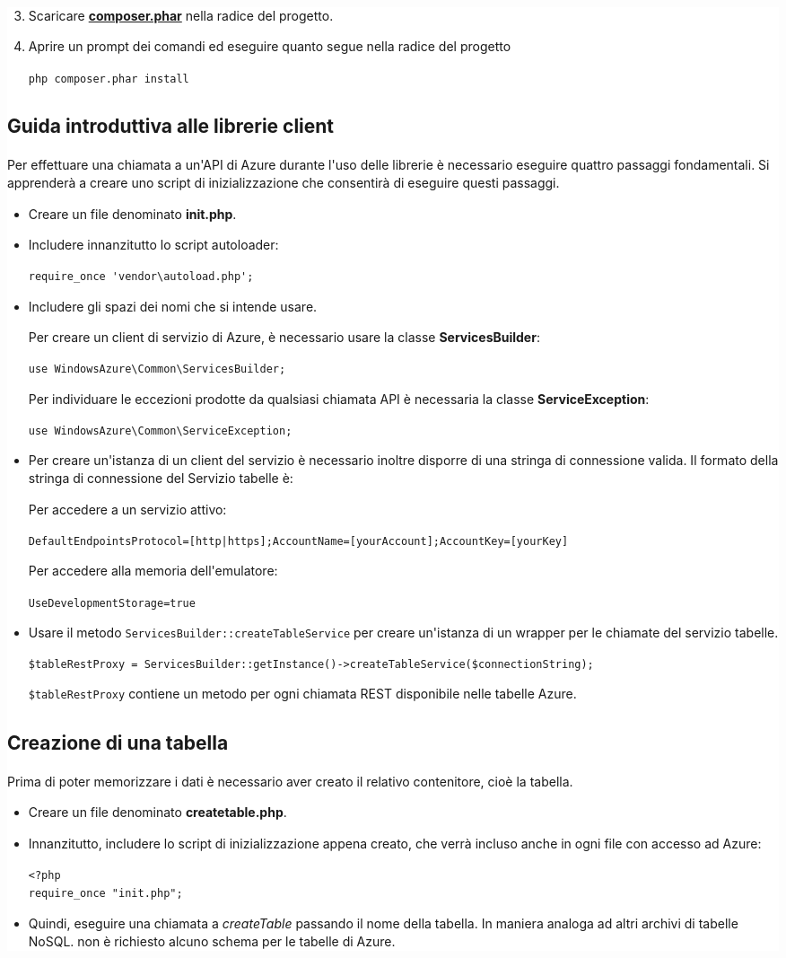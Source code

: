 3.  Scaricare **[composer.phar][composer.phar]** nella radice del progetto.

4.  Aprire un prompt dei comandi ed eseguire quanto segue nella radice del progetto

        php composer.phar install

## Guida introduttiva alle librerie client

Per effettuare una chiamata a un'API di Azure durante l'uso delle librerie è necessario eseguire quattro passaggi fondamentali. Si apprenderà a creare uno script di inizializzazione che consentirà di eseguire questi passaggi.

-   Creare un file denominato **init.php**.

-   Includere innanzitutto lo script autoloader:

        require_once 'vendor\autoload.php'; 

-   Includere gli spazi dei nomi che si intende usare.

    Per creare un client di servizio di Azure, è necessario usare la classe **ServicesBuilder**:

        use WindowsAzure\Common\ServicesBuilder;

    Per individuare le eccezioni prodotte da qualsiasi chiamata API è necessaria la classe **ServiceException**:

        use WindowsAzure\Common\ServiceException;

-   Per creare un'istanza di un client del servizio è necessario inoltre disporre di una stringa di connessione valida. Il formato della stringa di connessione del Servizio tabelle è:

    Per accedere a un servizio attivo:

        DefaultEndpointsProtocol=[http|https];AccountName=[yourAccount];AccountKey=[yourKey]

    Per accedere alla memoria dell'emulatore:

        UseDevelopmentStorage=true

-   Usare il metodo `ServicesBuilder::createTableService` per creare un'istanza di un wrapper per le chiamate del servizio tabelle.

        $tableRestProxy = ServicesBuilder::getInstance()->createTableService($connectionString);

    `$tableRestProxy` contiene un metodo per ogni chiamata REST disponibile nelle tabelle Azure.

## Creazione di una tabella

Prima di poter memorizzare i dati è necessario aver creato il relativo contenitore, cioè la tabella.

-   Creare un file denominato **createtable.php**.

-   Innanzitutto, includere lo script di inizializzazione appena creato, che verrà incluso anche in ogni file con accesso ad Azure:

        <?php
        require_once "init.php";

-   Quindi, eseguire una chiamata a *createTable* passando il nome della tabella. In maniera analoga ad altri archivi di tabelle NoSQL. non è richiesto alcuno schema per le tabelle di Azure.


  [PHP]: http://www.php.net/manual/en/install.php
  [Sito Web PHP di Azure]: ./media/web-sites-php-storage/ws-storage-app.png
  [Installazione di Git]: http://git-scm.com/book/en/Getting-Started-Installing-Git
  [composer.phar]: http://getcomposer.org/composer.phar
  [qui]: http://msdn.microsoft.com/it-it/library/windowsazure/dd894031.aspx
  [portale di gestione di Azure]: https://manage.windowsazure.com
  [Creazione di un nuovo sito Web di Azure]: ./media/web-sites-php-storage/new_website.jpg
  [Creazione personalizzata di un nuovo sito Web]: ./media/web-sites-php-storage/storage-quick-create.png
  [Inserimento di dettagli sul sito Web]: ./media/web-sites-php-storage/storage-quick-create-details.png
  [Selezionare Manage Keys]: ./media/web-sites-php-storage/storage-manage-keys.png
  [1]: ./media/web-sites-php-storage/storage-access-keys.png
  [2]: ./media/web-sites-php-storage/website-quick-create.png
  [3]: ./media/web-sites-php-storage/website-quick-create-details.png
  [Apertura del dashboard del sito Web]: ./media/web-sites-php-storage/go_to_dashboard.png
  [Configurazione della pubblicazione Git]: ./media/web-sites-php-storage/setup_git_publishing.png
  [Posizione del codice]: ./media/web-sites-php-storage/where_is_code.png
  [Creazione di credenziali di pubblicazione]: ./media/web-sites-php-storage/git-deployment-credentials.png
  [Istruzioni sulla distribuzione Git restituite dopo la creazione di un repository per il sito Web.]: ./media/web-sites-php-storage/git-instructions.png